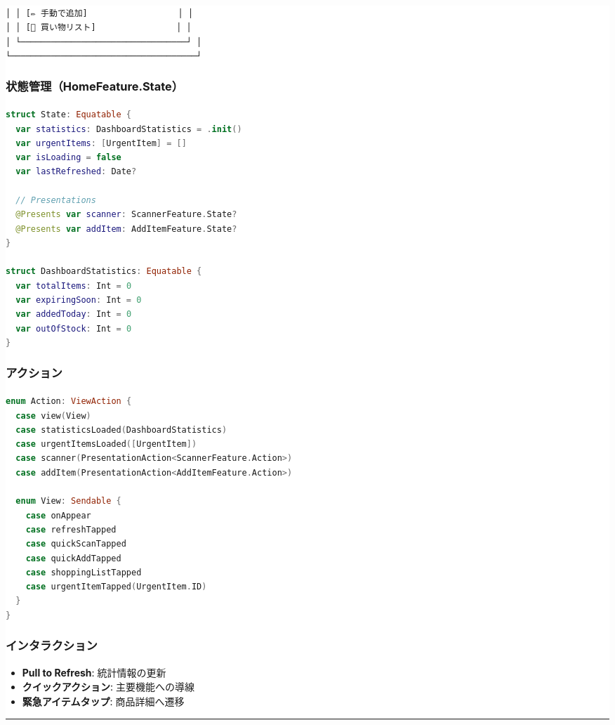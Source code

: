 ```
│ │ [✏️ 手動で追加]                  │ │
│ │ [🛒 買い物リスト]                │ │
│ └─────────────────────────────────┘ │
└─────────────────────────────────────┘
```

### 状態管理（HomeFeature.State）
```swift
struct State: Equatable {
  var statistics: DashboardStatistics = .init()
  var urgentItems: [UrgentItem] = []
  var isLoading = false
  var lastRefreshed: Date?
  
  // Presentations
  @Presents var scanner: ScannerFeature.State?
  @Presents var addItem: AddItemFeature.State?
}

struct DashboardStatistics: Equatable {
  var totalItems: Int = 0
  var expiringSoon: Int = 0
  var addedToday: Int = 0
  var outOfStock: Int = 0
}
```

### アクション
```swift
enum Action: ViewAction {
  case view(View)
  case statisticsLoaded(DashboardStatistics)
  case urgentItemsLoaded([UrgentItem])
  case scanner(PresentationAction<ScannerFeature.Action>)
  case addItem(PresentationAction<AddItemFeature.Action>)
  
  enum View: Sendable {
    case onAppear
    case refreshTapped
    case quickScanTapped
    case quickAddTapped
    case shoppingListTapped
    case urgentItemTapped(UrgentItem.ID)
  }
}
```

### インタラクション
- **Pull to Refresh**: 統計情報の更新
- **クイックアクション**: 主要機能への導線
- **緊急アイテムタップ**: 商品詳細へ遷移

---
